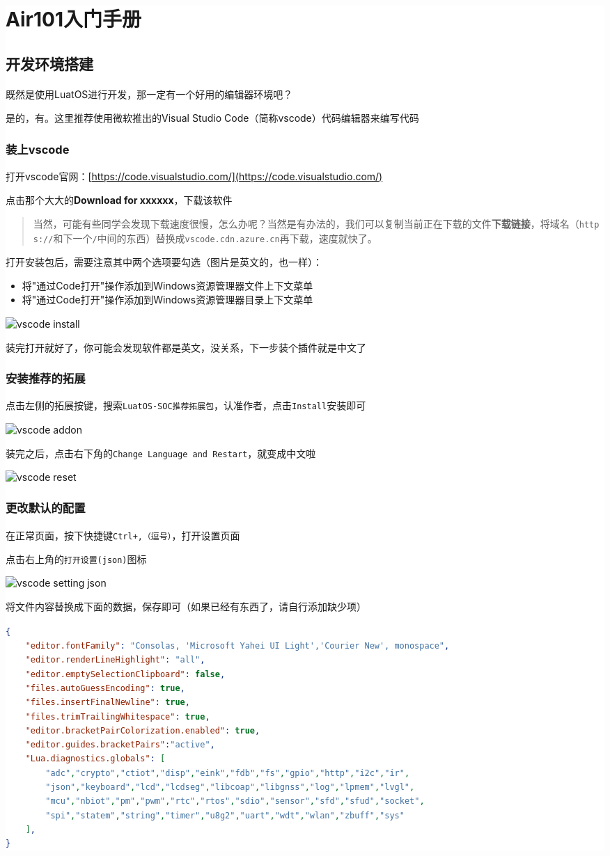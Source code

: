# Air101入门手册



## 开发环境搭建

既然是使用LuatOS进行开发，那一定有一个好用的编辑器环境吧？

是的，有。这里推荐使用微软推出的Visual Studio Code（简称vscode）代码编辑器来编写代码

### 装上vscode

打开vscode官网：[https://code.visualstudio.com/](https://code.visualstudio.com/)

点击那个大大的**Download for xxxxxx**，下载该软件

 > 当然，可能有些同学会发现下载速度很慢，怎么办呢？当然是有办法的，我们可以复制当前正在下载的文件**下载链接**，将域名（`https://`和下一个`/`中间的东西）替换成`vscode.cdn.azure.cn`再下载，速度就快了。

打开安装包后，需要注意其中两个选项要勾选（图片是英文的，也一样）：

- 将"通过Code打开"操作添加到Windows资源管理器文件上下文菜单
- 将"通过Code打开"操作添加到Windows资源管理器目录上下文菜单

![vscode install](https://openluat-luatcommunity.oss-cn-hangzhou.aliyuncs.com/images/vscode_install.png)

装完打开就好了，你可能会发现软件都是英文，没关系，下一步装个插件就是中文了

### 安装推荐的拓展

点击左侧的拓展按键，搜索`LuatOS-SOC推荐拓展包`，认准作者，点击`Install`安装即可

![vscode addon](https://openluat-luatcommunity.oss-cn-hangzhou.aliyuncs.com/images/vscode_addon.png)

装完之后，点击右下角的`Change Language and Restart`，就变成中文啦

![vscode reset](https://openluat-luatcommunity.oss-cn-hangzhou.aliyuncs.com/images/vscode_rst.png)

### 更改默认的配置

在正常页面，按下快捷键`Ctrl+,（逗号）`，打开设置页面

点击右上角的`打开设置(json)`图标

![vscode setting json](https://openluat-luatcommunity.oss-cn-hangzhou.aliyuncs.com/images/vscode_json.png)

将文件内容替换成下面的数据，保存即可（如果已经有东西了，请自行添加缺少项）

```json
{
    "editor.fontFamily": "Consolas, 'Microsoft Yahei UI Light','Courier New', monospace",
    "editor.renderLineHighlight": "all",
    "editor.emptySelectionClipboard": false,
    "files.autoGuessEncoding": true,
    "files.insertFinalNewline": true,
    "files.trimTrailingWhitespace": true,
    "editor.bracketPairColorization.enabled": true,
    "editor.guides.bracketPairs":"active",
    "Lua.diagnostics.globals": [
        "adc","crypto","ctiot","disp","eink","fdb","fs","gpio","http","i2c","ir",
        "json","keyboard","lcd","lcdseg","libcoap","libgnss","log","lpmem","lvgl",
        "mcu","nbiot","pm","pwm","rtc","rtos","sdio","sensor","sfd","sfud","socket",
        "spi","statem","string","timer","u8g2","uart","wdt","wlan","zbuff","sys"
    ],
}
```

